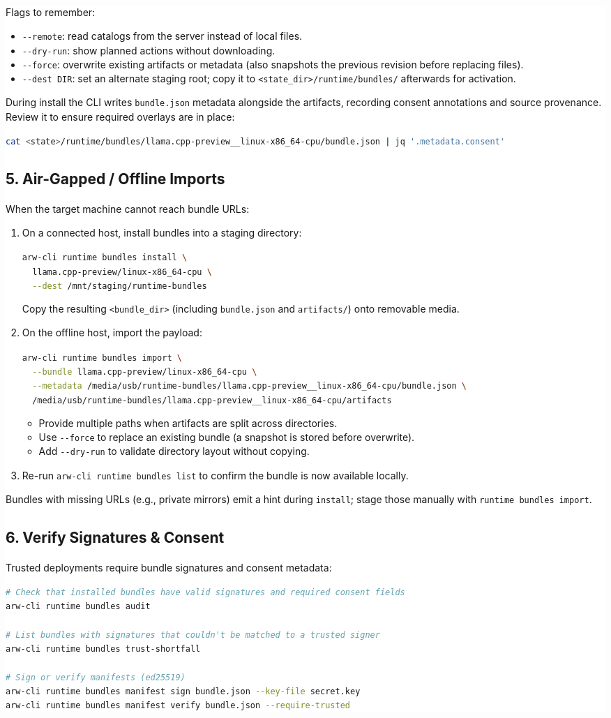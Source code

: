 Flags to remember:
- `--remote`: read catalogs from the server instead of local files.
- `--dry-run`: show planned actions without downloading.
- `--force`: overwrite existing artifacts or metadata (also snapshots the previous revision before replacing files).
- `--dest DIR`: set an alternate staging root; copy it to `<state_dir>/runtime/bundles/` afterwards for activation.

During install the CLI writes `bundle.json` metadata alongside the artifacts, recording consent annotations and source provenance. Review it to ensure required overlays are in place:

```bash
cat <state>/runtime/bundles/llama.cpp-preview__linux-x86_64-cpu/bundle.json | jq '.metadata.consent'
```

## 5. Air-Gapped / Offline Imports

When the target machine cannot reach bundle URLs:

1. On a connected host, install bundles into a staging directory:
   ```bash
   arw-cli runtime bundles install \
     llama.cpp-preview/linux-x86_64-cpu \
     --dest /mnt/staging/runtime-bundles
   ```
   Copy the resulting `<bundle_dir>` (including `bundle.json` and `artifacts/`) onto removable media.

2. On the offline host, import the payload:
   ```bash
   arw-cli runtime bundles import \
     --bundle llama.cpp-preview/linux-x86_64-cpu \
     --metadata /media/usb/runtime-bundles/llama.cpp-preview__linux-x86_64-cpu/bundle.json \
     /media/usb/runtime-bundles/llama.cpp-preview__linux-x86_64-cpu/artifacts
   ```

   - Provide multiple paths when artifacts are split across directories.
   - Use `--force` to replace an existing bundle (a snapshot is stored before overwrite).
   - Add `--dry-run` to validate directory layout without copying.

3. Re-run `arw-cli runtime bundles list` to confirm the bundle is now available locally.

Bundles with missing URLs (e.g., private mirrors) emit a hint during `install`; stage those manually with `runtime bundles import`.

## 6. Verify Signatures & Consent

Trusted deployments require bundle signatures and consent metadata:

```bash
# Check that installed bundles have valid signatures and required consent fields
arw-cli runtime bundles audit

# List bundles with signatures that couldn't be matched to a trusted signer
arw-cli runtime bundles trust-shortfall

# Sign or verify manifests (ed25519)
arw-cli runtime bundles manifest sign bundle.json --key-file secret.key
arw-cli runtime bundles manifest verify bundle.json --require-trusted
```
